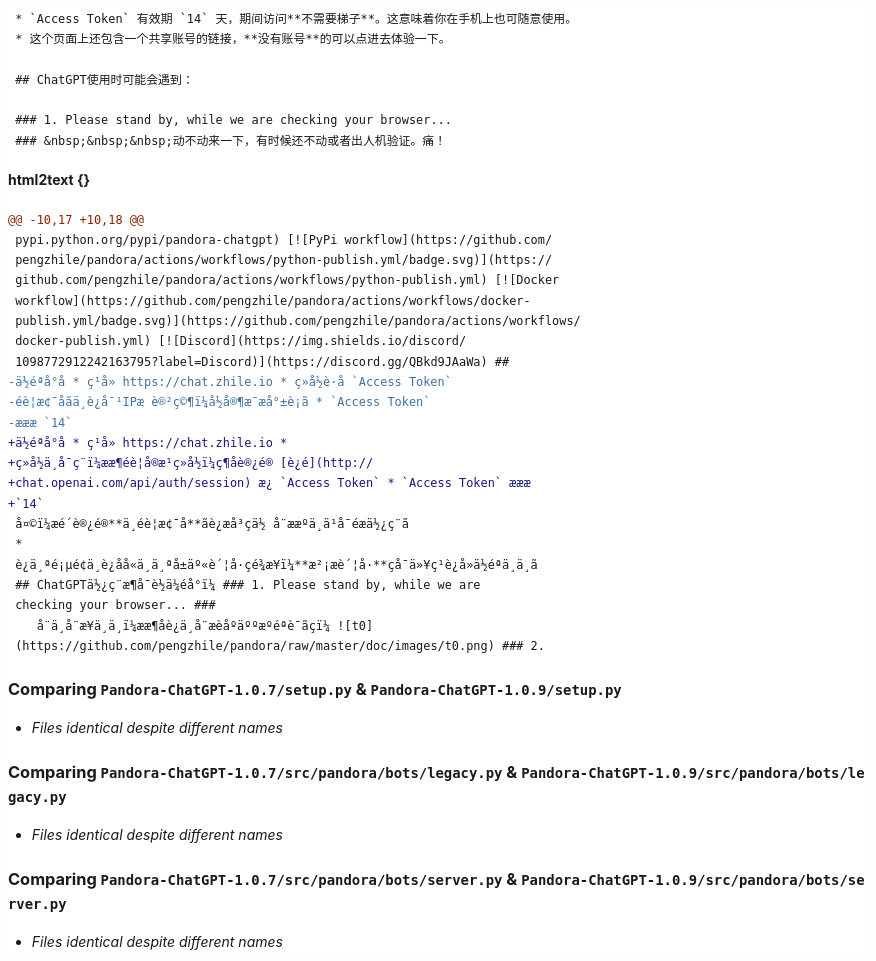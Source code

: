 ```diff
 * `Access Token` 有效期 `14` 天，期间访问**不需要梯子**。这意味着你在手机上也可随意使用。
 * 这个页面上还包含一个共享账号的链接，**没有账号**的可以点进去体验一下。
  
 ## ChatGPT使用时可能会遇到：
 
 ### 1. Please stand by, while we are checking your browser... 
 ### &nbsp;&nbsp;&nbsp;动不动来一下，有时候还不动或者出人机验证。痛！
```

#### html2text {}

```diff
@@ -10,17 +10,18 @@
 pypi.python.org/pypi/pandora-chatgpt) [![PyPi workflow](https://github.com/
 pengzhile/pandora/actions/workflows/python-publish.yml/badge.svg)](https://
 github.com/pengzhile/pandora/actions/workflows/python-publish.yml) [![Docker
 workflow](https://github.com/pengzhile/pandora/actions/workflows/docker-
 publish.yml/badge.svg)](https://github.com/pengzhile/pandora/actions/workflows/
 docker-publish.yml) [![Discord](https://img.shields.io/discord/
 1098772912242163795?label=Discord)](https://discord.gg/QBkd9JAaWa) ##
-ä½éªå°å * ç¹å» https://chat.zhile.io * ç»å½è·å `Access Token`
-éè¦æ¢¯å­ãä¸è¿å¯¹IPæ è®²ç©¶ï¼å½å®¶æ¯æå°±è¡ã * `Access Token`
-æææ `14`
+ä½éªå°å * ç¹å» https://chat.zhile.io *
+ç»å½ä¸å¯ç¨ï¼ææ¶éè¦å®æ¹ç»å½ï¼ç¶åè®¿é® [è¿é](http://
+chat.openai.com/api/auth/session) æ¿ `Access Token` * `Access Token` æææ
+`14`
 å¤©ï¼æé´è®¿é®**ä¸éè¦æ¢¯å­**ãè¿æå³çä½ å¨ææºä¸ä¹å¯éæä½¿ç¨ã
 *
 è¿ä¸ªé¡µé¢ä¸è¿åå«ä¸ä¸ªå±äº«è´¦å·çé¾æ¥ï¼**æ²¡æè´¦å·**çå¯ä»¥ç¹è¿å»ä½éªä¸ä¸ã
 ## ChatGPTä½¿ç¨æ¶å¯è½ä¼éå°ï¼ ### 1. Please stand by, while we are
 checking your browser... ###
    å¨ä¸å¨æ¥ä¸ä¸ï¼ææ¶åè¿ä¸å¨æèåºäººæºéªè¯ãçï¼ ![t0]
 (https://github.com/pengzhile/pandora/raw/master/doc/images/t0.png) ### 2.
```

### Comparing `Pandora-ChatGPT-1.0.7/setup.py` & `Pandora-ChatGPT-1.0.9/setup.py`

 * *Files identical despite different names*

### Comparing `Pandora-ChatGPT-1.0.7/src/pandora/bots/legacy.py` & `Pandora-ChatGPT-1.0.9/src/pandora/bots/legacy.py`

 * *Files identical despite different names*

### Comparing `Pandora-ChatGPT-1.0.7/src/pandora/bots/server.py` & `Pandora-ChatGPT-1.0.9/src/pandora/bots/server.py`

 * *Files identical despite different names*
